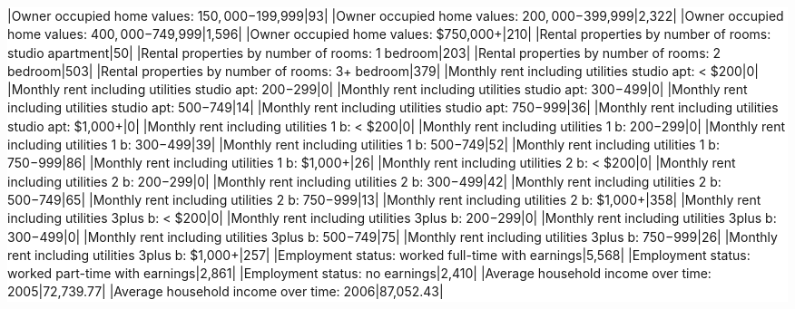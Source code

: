 |Owner occupied home values: $150,000-$199,999|93|
|Owner occupied home values: $200,000-$399,999|2,322|
|Owner occupied home values: $400,000-$749,999|1,596|
|Owner occupied home values: $750,000+|210|
|Rental properties by number of rooms: studio apartment|50|
|Rental properties by number of rooms: 1 bedroom|203|
|Rental properties by number of rooms: 2 bedroom|503|
|Rental properties by number of rooms: 3+ bedroom|379|
|Monthly rent including utilities studio apt: < $200|0|
|Monthly rent including utilities studio apt: $200-$299|0|
|Monthly rent including utilities studio apt: $300-$499|0|
|Monthly rent including utilities studio apt: $500-$749|14|
|Monthly rent including utilities studio apt: $750-$999|36|
|Monthly rent including utilities studio apt: $1,000+|0|
|Monthly rent including utilities 1 b: < $200|0|
|Monthly rent including utilities 1 b: $200-$299|0|
|Monthly rent including utilities 1 b: $300-$499|39|
|Monthly rent including utilities 1 b: $500-$749|52|
|Monthly rent including utilities 1 b: $750-$999|86|
|Monthly rent including utilities 1 b: $1,000+|26|
|Monthly rent including utilities 2 b: < $200|0|
|Monthly rent including utilities 2 b: $200-$299|0|
|Monthly rent including utilities 2 b: $300-$499|42|
|Monthly rent including utilities 2 b: $500-$749|65|
|Monthly rent including utilities 2 b: $750-$999|13|
|Monthly rent including utilities 2 b: $1,000+|358|
|Monthly rent including utilities 3plus b: < $200|0|
|Monthly rent including utilities 3plus b: $200-$299|0|
|Monthly rent including utilities 3plus b: $300-$499|0|
|Monthly rent including utilities 3plus b: $500-$749|75|
|Monthly rent including utilities 3plus b: $750-$999|26|
|Monthly rent including utilities 3plus b: $1,000+|257|
|Employment status: worked full-time with earnings|5,568|
|Employment status: worked part-time with earnings|2,861|
|Employment status: no earnings|2,410|
|Average household income over time: 2005|72,739.77|
|Average household income over time: 2006|87,052.43|
